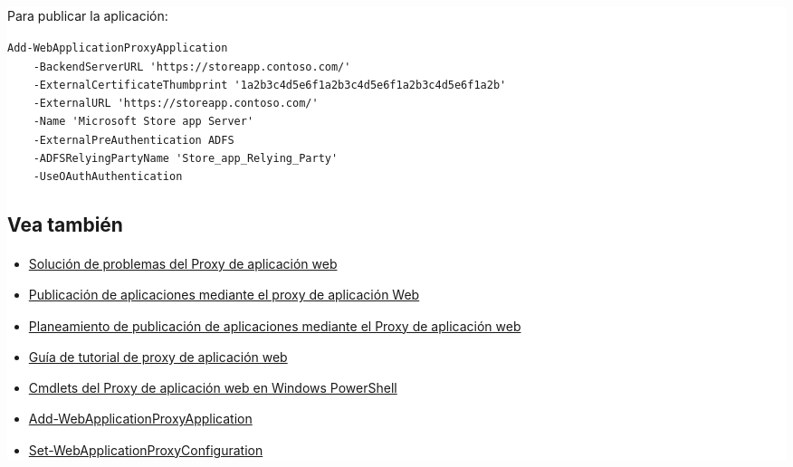 Para publicar la aplicación:  
  
```  
Add-WebApplicationProxyApplication  
    -BackendServerURL 'https://storeapp.contoso.com/'  
    -ExternalCertificateThumbprint '1a2b3c4d5e6f1a2b3c4d5e6f1a2b3c4d5e6f1a2b'  
    -ExternalURL 'https://storeapp.contoso.com/'  
    -Name 'Microsoft Store app Server'  
    -ExternalPreAuthentication ADFS  
    -ADFSRelyingPartyName 'Store_app_Relying_Party'  
    -UseOAuthAuthentication  
```  
  
## <a name="see-also"></a><a name="BKMK_Links"></a>Vea también  
  
-   [Solución de problemas del Proxy de aplicación web](/previous-versions/windows/it-pro/windows-server-2012-R2-and-2012/dn770156(v=ws.11))  
  
-   [Publicación de aplicaciones mediante el proxy de aplicación Web](/previous-versions/orphan-topics/ws.11/dn383659(v=ws.11))  
  
-   [Planeamiento de publicación de aplicaciones mediante el Proxy de aplicación web](/previous-versions/windows/it-pro/windows-server-2012-R2-and-2012/dn383650(v=ws.11))  
  
-   [Guía de tutorial de proxy de aplicación web](/previous-versions/windows/it-pro/windows-server-2012-R2-and-2012/dn280944(v=ws.11))  
  
-   [Cmdlets del Proxy de aplicación web en Windows PowerShell](/previous-versions/windows/it-pro/windows-server-2012-R2-and-2012/dn280944(v=ws.11))  
  
-   [Add-WebApplicationProxyApplication](/previous-versions/windows/it-pro/windows-server-2012-R2-and-2012/dn280944(v=ws.11))  
  
-   [Set-WebApplicationProxyConfiguration](/previous-versions/windows/it-pro/windows-server-2012-R2-and-2012/dn280944(v=ws.11))  
  
